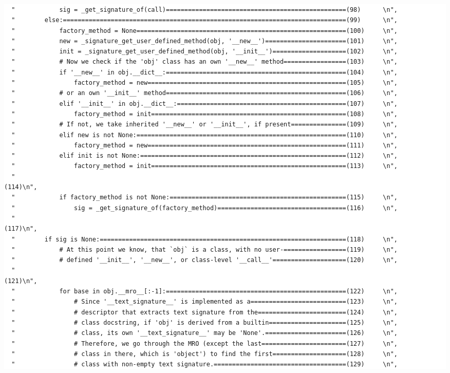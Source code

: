       "            sig = _get_signature_of(call)=================================================(98)      \n",
      "        else:=============================================================================(99)      \n",
      "            factory_method = None=========================================================(100)     \n",
      "            new = _signature_get_user_defined_method(obj, '__new__')======================(101)     \n",
      "            init = _signature_get_user_defined_method(obj, '__init__')====================(102)     \n",
      "            # Now we check if the 'obj' class has an own '__new__' method=================(103)     \n",
      "            if '__new__' in obj.__dict__:=================================================(104)     \n",
      "                factory_method = new======================================================(105)     \n",
      "            # or an own '__init__' method=================================================(106)     \n",
      "            elif '__init__' in obj.__dict__:==============================================(107)     \n",
      "                factory_method = init=====================================================(108)     \n",
      "            # If not, we take inherited '__new__' or '__init__', if present===============(109)     \n",
      "            elif new is not None:=========================================================(110)     \n",
      "                factory_method = new======================================================(111)     \n",
      "            elif init is not None:========================================================(112)     \n",
      "                factory_method = init=====================================================(113)     \n",
      "                                                                                                                                                        (114)\n",
      "            if factory_method is not None:================================================(115)     \n",
      "                sig = _get_signature_of(factory_method)===================================(116)     \n",
      "                                                                                                                                                        (117)\n",
      "        if sig is None:===================================================================(118)     \n",
      "            # At this point we know, that `obj` is a class, with no user-=================(119)     \n",
      "            # defined '__init__', '__new__', or class-level '__call__'====================(120)     \n",
      "                                                                                                                                                        (121)\n",
      "            for base in obj.__mro__[:-1]:=================================================(122)     \n",
      "                # Since '__text_signature__' is implemented as a==========================(123)     \n",
      "                # descriptor that extracts text signature from the========================(124)     \n",
      "                # class docstring, if 'obj' is derived from a builtin=====================(125)     \n",
      "                # class, its own '__text_signature__' may be 'None'.======================(126)     \n",
      "                # Therefore, we go through the MRO (except the last=======================(127)     \n",
      "                # class in there, which is 'object') to find the first====================(128)     \n",
      "                # class with non-empty text signature.====================================(129)     \n",